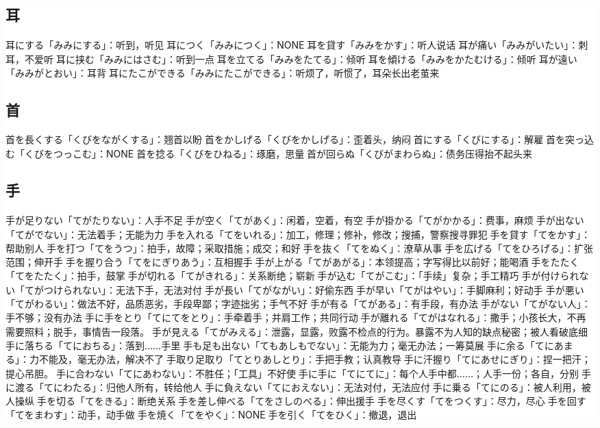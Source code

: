 ## 耳

耳にする「みみにする」：听到，听见
耳につく「みみにつく」：NONE
耳を貸す「みみをかす」：听人说话
耳が痛い「みみがいたい」：刺耳，不爱听
耳に挟む「みみにはさむ」：听到一点
耳を立てる「みみをたてる」：倾听
耳を傾ける「みみをかたむける」：倾听
耳が遠い「みみがとおい」：耳背
耳にたこができる「みみにたこができる」：听烦了，听惯了，耳朵长出老茧来

## 首

首を長くする「くびをながくする」：翘首以盼
首をかしげる「くびをかしげる」：歪着头，纳闷
首にする「くびにする」：解雇
首を突っ込む「くびをつっこむ」：NONE
首を捻る「くびをひねる」：琢磨，思量
首が回らぬ「くびがまわらぬ」：债务压得抬不起头来

## 手

手が足りない「てがたりない」：人手不足
手が空く「てがあく」：闲着，空着，有空
手が掛かる「てがかかる」：费事，麻烦
手が出ない「てがでない」：无法着手；无能为力
手を入れる「てをいれる」：加工，修理；修补，修改；搜捕，警察搜寻罪犯
手を貸す「てをかす」：帮助别人
手を打つ「てをうつ」：拍手，故障；采取措施；成交；和好
手を抜く「てをぬく」：潦草从事
手を広げる「てをひろげる」：扩张范围；伸开手
手を握り合う「てをにぎりあう」：互相握手
手が上がる「てがあがる」：本领提高；字写得比以前好；能喝酒
手をたたく「てをたたく」：拍手，鼓掌
手が切れる「てがきれる」：关系断绝；崭新
手が込む「てがこむ」：「手续」复杂；手工精巧
手が付けられない「てがつけられない」：无法下手，无法对付
手が長い「てがながい」：好偷东西
手が早い「てがはやい」：手脚麻利；好动手
手が悪い「てがわるい」：做法不好，品质恶劣，手段卑鄙；字迹拙劣；手气不好
手が有る「てがある」：有手段，有办法
手がない「てがない人」：手不够；没有办法
手に手をとり「てにてをとり」：手牵着手；并肩工作；共同行动
手が離れる「てがはなれる」：撒手；小孩长大，不再需要照料；脱手，事情告一段落。
手が見える「てがみえる」：泄露，显露，败露不检点的行为。暴露不为人知的缺点秘密；被人看破底细
手に落ちる「てにおちる」：落到……手里
手も足も出ない「てもあしもでない」：无能为力；毫无办法；一筹莫展
手に余る「てにあまる」：力不能及，毫无办法，解决不了
手取り足取り「てとりあしとり」：手把手教；认真教导
手に汗握り「てにあせにぎり」：捏一把汗；提心吊胆。
手に合わない「てにあわない」：不胜任；「工具」不好使
手に手に「てにてに」：每个人手中都……；人手一份；各自，分别
手に渡る「てにわたる」：归他人所有，转给他人
手に負えない「てにおえない」：无法对付，无法应付
手に乗る「てにのる」：被人利用，被人操纵
手を切る「てをきる」：断绝关系
手を差し伸べる「てをさしのべる」：伸出援手
手を尽くす「てをつくす」：尽力，尽心
手を回す「てをまわす」：动手，动手做
手を焼く「てをやく」：NONE
手を引く「てをひく」：撤退，退出
